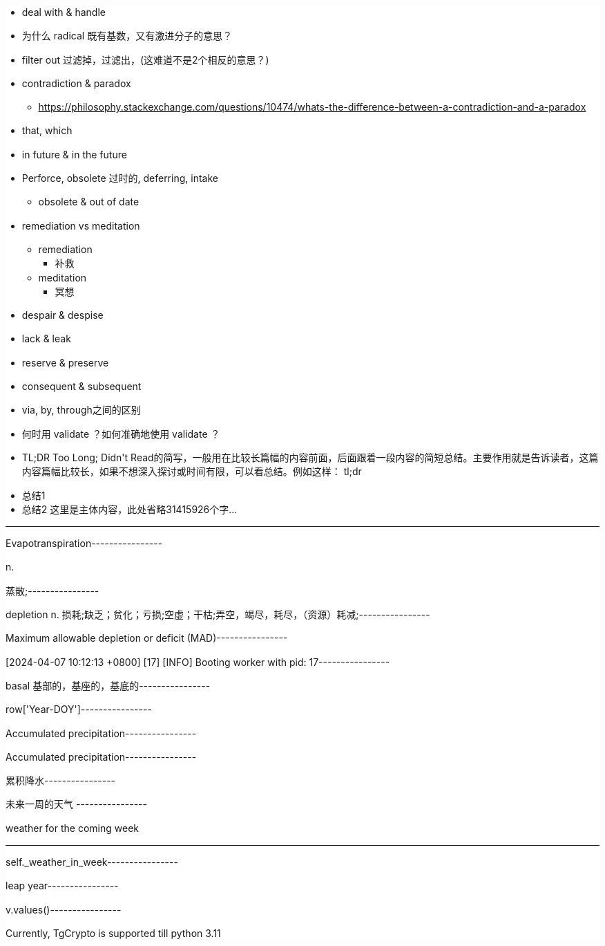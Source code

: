 - deal with & handle
- 为什么 radical 既有基数，又有激进分子的意思？
- filter out 过滤掉，过滤出，(这难道不是2个相反的意思？)
- contradiction & paradox
  - https://philosophy.stackexchange.com/questions/10474/whats-the-difference-between-a-contradiction-and-a-paradox
- that, which
- in future & in the future
- Perforce, obsolete 过时的, deferring, intake
  - obsolete & out of date
- remediation vs meditation
  - remediation
    - 补救
  - meditation
    - 冥想
- despair & despise
- lack & leak
- reserve  &  preserve
- consequent & subsequent
- via, by, through之间的区别
- 何时用 validate ？如何准确地使用 validate ？


- TL;DR
Too Long; Didn't Read的简写，一般用在比较长篇幅的内容前面，后面跟着一段内容的简短总结。主要作用就是告诉读者，这篇内容篇幅比较长，如果不想深入探讨或时间有限，可以看总结。例如这样：
tl;dr
* 总结1
* 总结2
这里是主体内容，此处省略31415926个字...
---------------- 

Evapotranspiration---------------- 

n.

蒸散;---------------- 

depletion   n. 损耗;缺乏；贫化；亏损;空虚；干枯;弄空，竭尽，耗尽，（资源）耗减;---------------- 

Maximum allowable depletion or deficit (MAD)---------------- 

[2024-04-07 10:12:13 +0800] [17] [INFO] Booting worker with pid: 17---------------- 

basal 基部的，基座的，基底的---------------- 

row['Year-DOY']---------------- 

Accumulated precipitation---------------- 

Accumulated precipitation---------------- 

累积降水---------------- 

未来一周的天气 ---------------- 

weather for the coming week

---------------- 

self._weather_in_week---------------- 

leap year---------------- 

v.values()---------------- 

Currently, TgCrypto is supported till python 3.11




